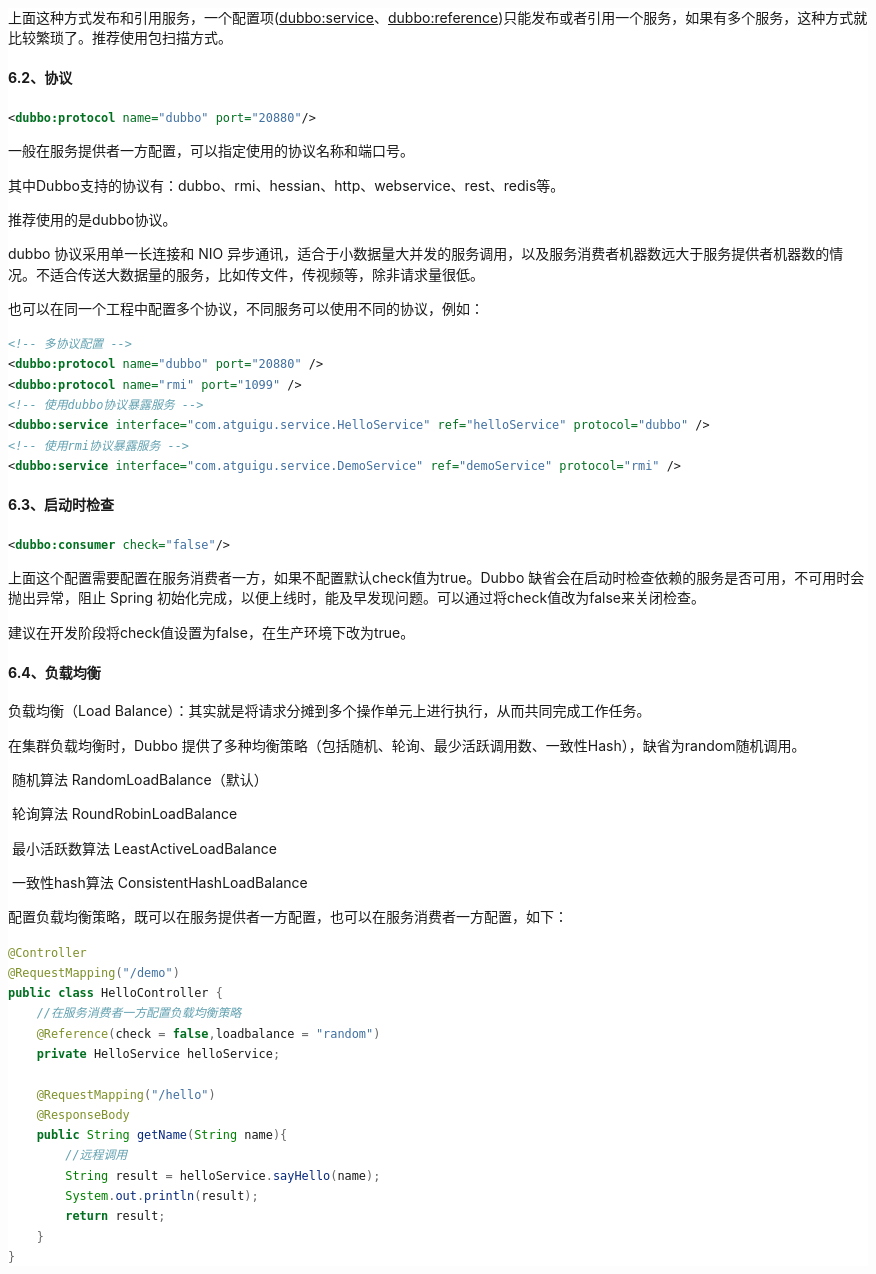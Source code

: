 上面这种方式发布和引用服务，一个配置项(<dubbo:service>、<dubbo:reference>)只能发布或者引用一个服务，如果有多个服务，这种方式就比较繁琐了。推荐使用包扫描方式。

#### 6.2、协议

```xml
<dubbo:protocol name="dubbo" port="20880"/>
```

一般在服务提供者一方配置，可以指定使用的协议名称和端口号。

其中Dubbo支持的协议有：dubbo、rmi、hessian、http、webservice、rest、redis等。

推荐使用的是dubbo协议。

dubbo 协议采用单一长连接和 NIO 异步通讯，适合于小数据量大并发的服务调用，以及服务消费者机器数远大于服务提供者机器数的情况。不适合传送大数据量的服务，比如传文件，传视频等，除非请求量很低。

也可以在同一个工程中配置多个协议，不同服务可以使用不同的协议，例如：

```xml
<!-- 多协议配置 -->
<dubbo:protocol name="dubbo" port="20880" />
<dubbo:protocol name="rmi" port="1099" />
<!-- 使用dubbo协议暴露服务 -->
<dubbo:service interface="com.atguigu.service.HelloService" ref="helloService" protocol="dubbo" />
<!-- 使用rmi协议暴露服务 -->
<dubbo:service interface="com.atguigu.service.DemoService" ref="demoService" protocol="rmi" /> 
```

#### 6.3、启动时检查

```xml
<dubbo:consumer check="false"/>
```

上面这个配置需要配置在服务消费者一方，如果不配置默认check值为true。Dubbo 缺省会在启动时检查依赖的服务是否可用，不可用时会抛出异常，阻止 Spring 初始化完成，以便上线时，能及早发现问题。可以通过将check值改为false来关闭检查。

建议在开发阶段将check值设置为false，在生产环境下改为true。

#### 6.4、负载均衡

负载均衡（Load Balance）：其实就是将请求分摊到多个操作单元上进行执行，从而共同完成工作任务。

在集群负载均衡时，Dubbo 提供了多种均衡策略（包括随机、轮询、最少活跃调用数、一致性Hash），缺省为random随机调用。

​	随机算法 RandomLoadBalance（默认）

​	轮询算法 RoundRobinLoadBalance

​	最小活跃数算法 LeastActiveLoadBalance

​	 一致性hash算法 ConsistentHashLoadBalance

配置负载均衡策略，既可以在服务提供者一方配置，也可以在服务消费者一方配置，如下：

```java
@Controller
@RequestMapping("/demo")
public class HelloController {
    //在服务消费者一方配置负载均衡策略
    @Reference(check = false,loadbalance = "random")
    private HelloService helloService;

    @RequestMapping("/hello")
    @ResponseBody
    public String getName(String name){
        //远程调用
        String result = helloService.sayHello(name);
        System.out.println(result);
        return result;
    }
}
```
